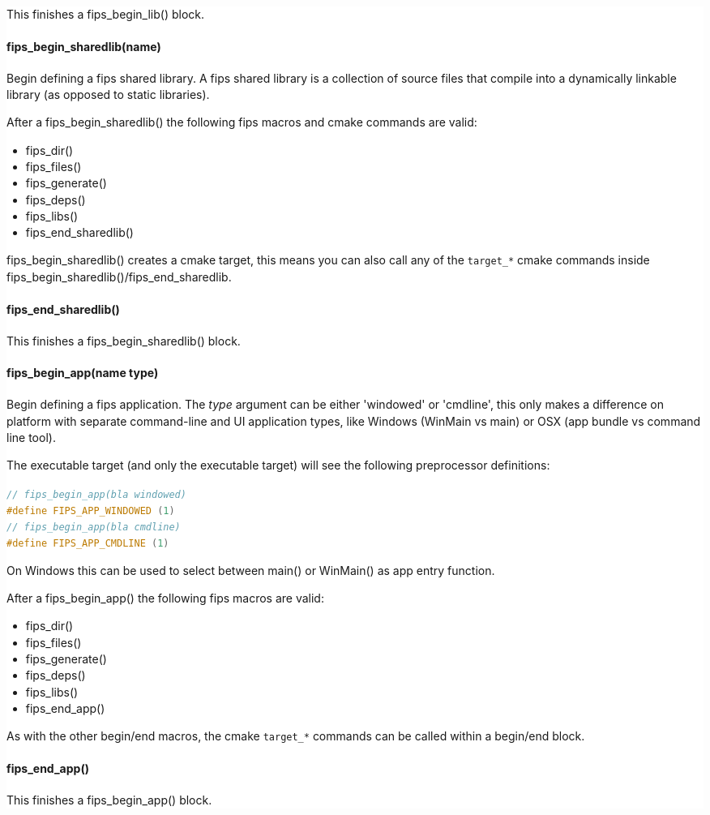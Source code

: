 This finishes a fips\_begin\_lib() block.

#### fips\_begin\_sharedlib(name)

Begin defining a fips shared library. A fips shared library is a collection of source
files that compile into a dynamically linkable library (as opposed to static libraries).

After a fips\_begin\_sharedlib() the following fips macros and cmake commands are valid:

* fips\_dir()
* fips\_files()
* fips\_generate()
* fips\_deps()
* fips\_libs()
* fips\_end\_sharedlib()

fips_begin_sharedlib() creates a cmake target, this means you can also call any of
the ```target_*``` cmake commands inside fips_begin_sharedlib()/fips_end_sharedlib.

#### fips\_end\_sharedlib()

This finishes a fips\_begin\_sharedlib() block.

#### fips\_begin\_app(name type)

Begin defining a fips application. The _type_ argument can be either 'windowed'
or 'cmdline', this only makes a difference on platform with separate
command-line and UI application types, like Windows (WinMain vs main)
or OSX (app bundle vs command line tool).

The executable target (and only the executable target) will see the following
preprocessor definitions:

```c
// fips_begin_app(bla windowed)
#define FIPS_APP_WINDOWED (1)
// fips_begin_app(bla cmdline)
#define FIPS_APP_CMDLINE (1)
```

On Windows this can be used to select between main() or WinMain()
as app entry function.

After a fips\_begin\_app() the following fips macros are valid:

* fips\_dir()
* fips\_files()
* fips\_generate()
* fips\_deps()
* fips\_libs()
* fips\_end\_app()

As with the other begin/end macros, the cmake ```target_*``` commands can
be called within a begin/end block.

#### fips\_end\_app()

This finishes a fips\_begin\_app() block.

